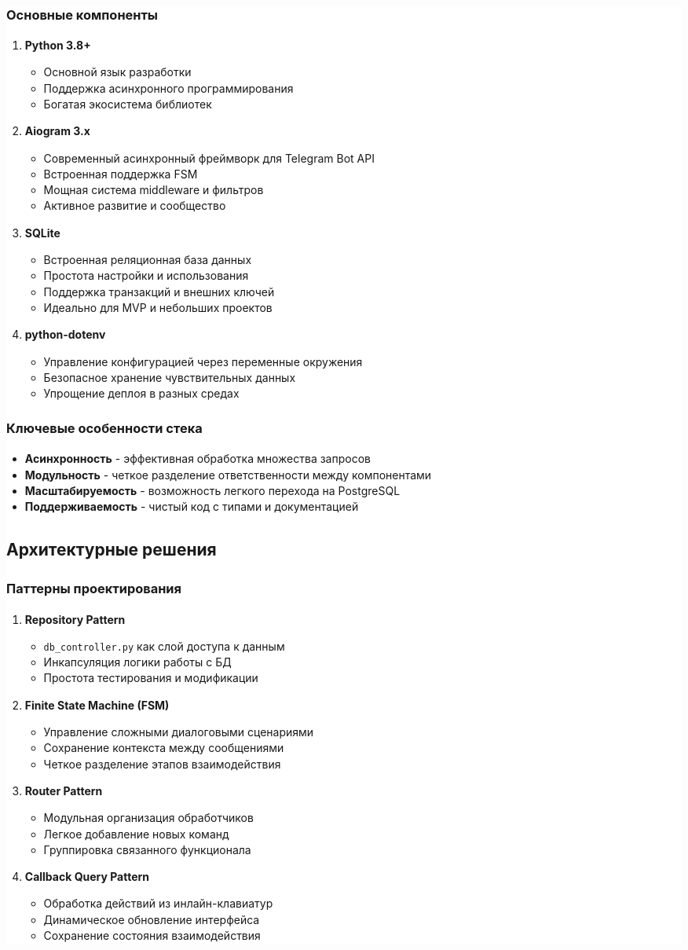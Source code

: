 ### Основные компоненты
1. **Python 3.8+**
   - Основной язык разработки
   - Поддержка асинхронного программирования
   - Богатая экосистема библиотек

2. **Aiogram 3.x**
   - Современный асинхронный фреймворк для Telegram Bot API
   - Встроенная поддержка FSM
   - Мощная система middleware и фильтров
   - Активное развитие и сообщество

3. **SQLite**
   - Встроенная реляционная база данных
   - Простота настройки и использования
   - Поддержка транзакций и внешних ключей
   - Идеально для MVP и небольших проектов

4. **python-dotenv**
   - Управление конфигурацией через переменные окружения
   - Безопасное хранение чувствительных данных
   - Упрощение деплоя в разных средах

### Ключевые особенности стека
- **Асинхронность** - эффективная обработка множества запросов
- **Модульность** - четкое разделение ответственности между компонентами
- **Масштабируемость** - возможность легкого перехода на PostgreSQL
- **Поддерживаемость** - чистый код с типами и документацией

## Архитектурные решения

### Паттерны проектирования
1. **Repository Pattern**
   - `db_controller.py` как слой доступа к данным
   - Инкапсуляция логики работы с БД
   - Простота тестирования и модификации

2. **Finite State Machine (FSM)**
   - Управление сложными диалоговыми сценариями
   - Сохранение контекста между сообщениями
   - Четкое разделение этапов взаимодействия

3. **Router Pattern**
   - Модульная организация обработчиков
   - Легкое добавление новых команд
   - Группировка связанного функционала

4. **Callback Query Pattern**
   - Обработка действий из инлайн-клавиатур
   - Динамическое обновление интерфейса
   - Сохранение состояния взаимодействия
